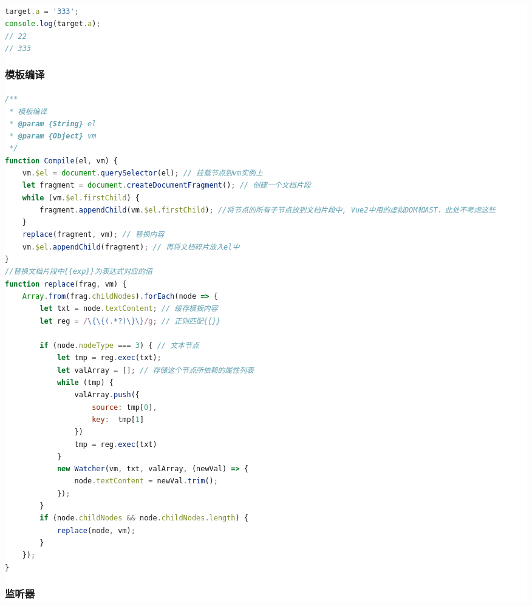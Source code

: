 ```javaScript
target.a = '333';
console.log(target.a);
// 22
// 333
```
### 模板编译

```js
/**
 * 模板编译
 * @param {String} el 
 * @param {Object} vm 
 */
function Compile(el, vm) {
    vm.$el = document.querySelector(el); // 挂载节点到vm实例上
    let fragment = document.createDocumentFragment(); // 创建一个文档片段
    while (vm.$el.firstChild) {
        fragment.appendChild(vm.$el.firstChild); //将节点的所有子节点放到文档片段中, Vue2中用的虚拟DOM和AST，此处不考虑这些
    }
    replace(fragment, vm); // 替换内容
    vm.$el.appendChild(fragment); // 再将文档碎片放入el中
}
//替换文档片段中{{exp}}为表达式对应的值
function replace(frag, vm) {
    Array.from(frag.childNodes).forEach(node => {
        let txt = node.textContent; // 缓存模板内容
        let reg = /\{\{(.*?)\}\}/g; // 正则匹配{{}}

        if (node.nodeType === 3) { // 文本节点
            let tmp = reg.exec(txt);
            let valArray = []; // 存储这个节点所依赖的属性列表
            while (tmp) {
                valArray.push({
                    source: tmp[0],
                    key:  tmp[1]
                })
                tmp = reg.exec(txt)
            }
            new Watcher(vm, txt, valArray, (newVal) => {
                node.textContent = newVal.trim();
            });
        }
        if (node.childNodes && node.childNodes.length) {
            replace(node, vm);
        }
    });
}
```
### 监听器
